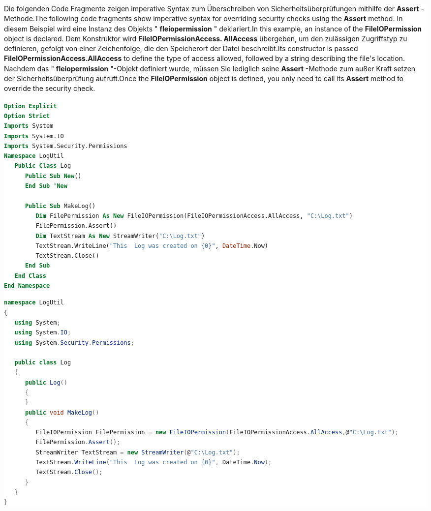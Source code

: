  <span data-ttu-id="9386b-159">Die folgenden Code Fragmente zeigen imperative Syntax zum Überschreiben von Sicherheitsüberprüfungen mithilfe der **Assert** -Methode.</span><span class="sxs-lookup"><span data-stu-id="9386b-159">The following code fragments show imperative syntax for overriding security checks using the **Assert** method.</span></span> <span data-ttu-id="9386b-160">In diesem Beispiel wird eine Instanz des Objekts " **fleiopermission** " deklariert.</span><span class="sxs-lookup"><span data-stu-id="9386b-160">In this example, an instance of the **FileIOPermission** object is declared.</span></span> <span data-ttu-id="9386b-161">Dem Konstruktor wird **FileIOPermissionAccess. AllAccess** übergeben, um den zulässigen Zugriffstyp zu definieren, gefolgt von einer Zeichenfolge, die den Speicherort der Datei beschreibt.</span><span class="sxs-lookup"><span data-stu-id="9386b-161">Its constructor is passed **FileIOPermissionAccess.AllAccess** to define the type of access allowed, followed by a string describing the file's location.</span></span> <span data-ttu-id="9386b-162">Nachdem das " **fleiopermission** "-Objekt definiert wurde, müssen Sie lediglich seine **Assert** -Methode zum außer Kraft setzen der Sicherheitsüberprüfung aufruft.</span><span class="sxs-lookup"><span data-stu-id="9386b-162">Once the **FileIOPermission** object is defined, you only need to call its **Assert** method to override the security check.</span></span>  
  
```vb  
Option Explicit  
Option Strict  
Imports System  
Imports System.IO  
Imports System.Security.Permissions  
Namespace LogUtil  
   Public Class Log  
      Public Sub New()  
      End Sub 'New  
  
      Public Sub MakeLog()  
         Dim FilePermission As New FileIOPermission(FileIOPermissionAccess.AllAccess, "C:\Log.txt")  
         FilePermission.Assert()  
         Dim TextStream As New StreamWriter("C:\Log.txt")  
         TextStream.WriteLine("This  Log was created on {0}", DateTime.Now)  
         TextStream.Close()  
      End Sub  
   End Class  
End Namespace  
```  
  
```csharp  
namespace LogUtil  
{  
   using System;  
   using System.IO;  
   using System.Security.Permissions;  
  
   public class Log  
   {  
      public Log()  
      {
      }
      public void MakeLog()  
      {  
         FileIOPermission FilePermission = new FileIOPermission(FileIOPermissionAccess.AllAccess,@"C:\Log.txt");
         FilePermission.Assert();  
         StreamWriter TextStream = new StreamWriter(@"C:\Log.txt");  
         TextStream.WriteLine("This  Log was created on {0}", DateTime.Now);  
         TextStream.Close();  
      }  
   }  
}  
```  
  